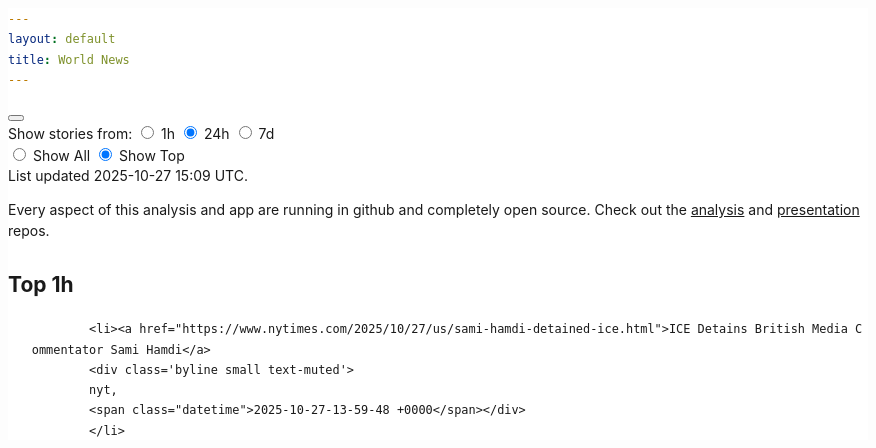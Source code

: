 ```yaml
---
layout: default
title: World News
---
```


<div markdown="0">

<div id="controls">
    <!-- a clickable gear button that opens/collapses a div containing controls for the feed -->
    <button class="btn btn-outline-secondary" type="button" data-bs-toggle="collapse" data-bs-target="#controls-collapse" aria-expanded="false" aria-controls="controls-collapse">
        <i class="fas fa-gear"></i>
    </button>
    <div class="collapse" id="controls-collapse">
        <!--- radio buttons for Show stories from 1h, 24h, 1d -->
        <div class="btn-group" role="group">
            Show stories from:
            <input class="btn-check" type="radio" name="period" id="period-1h" autocomplete="off">
            <label class="btn btn-secondary" for="period-1h">1h</label>
            <input class="btn-check" type="radio" name="period" id="period-24h" autocomplete="off" checked>
            <label class="btn btn-secondary" for="period-24h">24h</label>
            <input class="btn-check" type="radio" name="period" id="period-7d" autocomplete="off">
            <label class="btn btn-secondary" for="period-7d">7d</label>
        </div>
        <!--- radio buttons for Show All, Show Top -->
        <div class="btn-group" role="group">
            <input class="btn-check" type="radio" name="view" id="view-all" autocomplete="off">
            <label class="btn btn-secondary" for="view-all">Show All</label>
            <input class="btn-check" type="radio" name="view" id="view-top" autocomplete="off" checked>
            <label class="btn btn-secondary" for="view-top">Show Top</label>
        </div>
    </div>
</div>

<div class="byline small text-muted">List updated <span class="datetime">2025-10-27 15:09 UTC</span>.</div>

<p>Every aspect of this analysis and app are running in github and completely open source.
Check out the <a href="https://github.com/Castro-Media/Analysis">analysis</a> and
<a href="https://github.com/Castro-Media/TopStoryReview.com">presentation</a> repos.</p>
<div id="top1h" class="col-12">
    <h2>Top 1h</h2>
    <ul>
        
            <li><a href="https://www.nytimes.com/2025/10/27/us/sami-hamdi-detained-ice.html">ICE Detains British Media Commentator Sami Hamdi</a>
            <div class='byline small text-muted'>
            nyt, 
            <span class="datetime">2025-10-27-13-59-48 +0000</span></div>
            </li>
        
